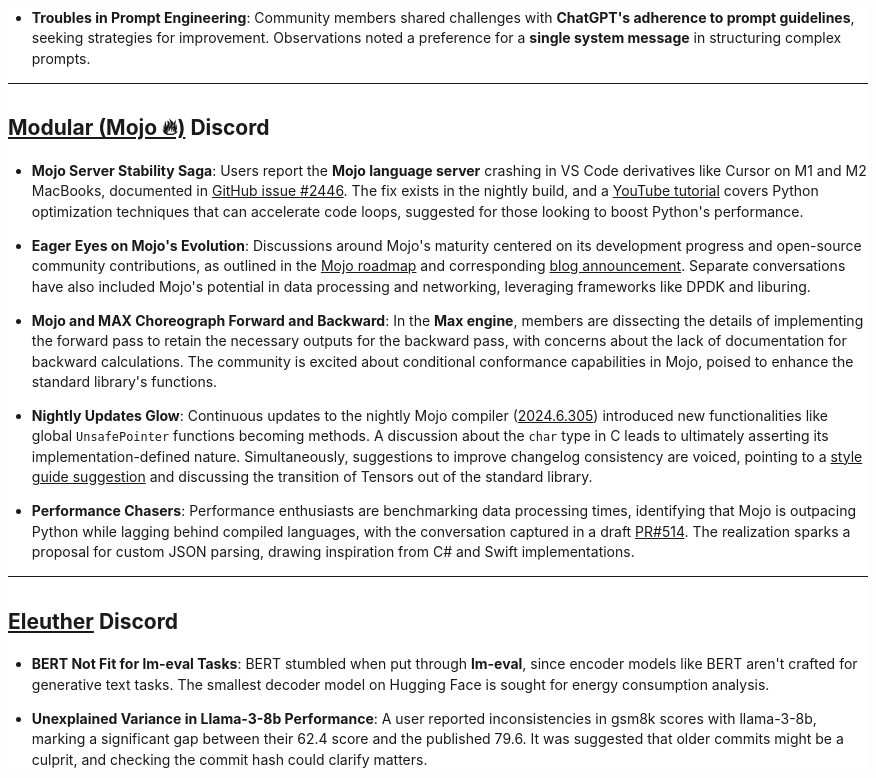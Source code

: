 - **Troubles in Prompt Engineering**: Community members shared challenges with **ChatGPT's adherence to prompt guidelines**, seeking strategies for improvement. Observations noted a preference for a **single system message** in structuring complex prompts.



---



## [Modular (Mojo 🔥)](https://discord.com/channels/1087530497313357884) Discord

- **Mojo Server Stability Saga**: Users report the **Mojo language server** crashing in VS Code derivatives like Cursor on M1 and M2 MacBooks, documented in [GitHub issue #2446](https://github.com/modularml/mojo/issues/2446). The fix exists in the nightly build, and a [YouTube tutorial](https://youtu.be/OiMZtjSZVOw?si=JrgOG_UL662xZ48W) covers Python optimization techniques that can accelerate code loops, suggested for those looking to boost Python's performance.

- **Eager Eyes on Mojo's Evolution**: Discussions around Mojo's maturity centered on its development progress and open-source community contributions, as outlined in the [Mojo roadmap](https://docs.modular.com/mojo/roadmap#mojo-sdk-known-issues) and corresponding [blog announcement](https://www.modular.com/blog/the-next-big-step-in-mojo-open-source). Separate conversations have also included Mojo's potential in data processing and networking, leveraging frameworks like DPDK and liburing.

- **Mojo and MAX Choreograph Forward and Backward**: In the **Max engine**, members are dissecting the details of implementing the forward pass to retain the necessary outputs for the backward pass, with concerns about the lack of documentation for backward calculations. The community is excited about conditional conformance capabilities in Mojo, poised to enhance the standard library's functions.

- **Nightly Updates Glow**: Continuous updates to the nightly Mojo compiler ([2024.6.305](https://github.com/modularml/mojo/blob/nightly/docs/changelog.md)) introduced new functionalities like global `UnsafePointer` functions becoming methods. A discussion about the `char` type in C leads to ultimately asserting its implementation-defined nature. Simultaneously, suggestions to improve changelog consistency are voiced, pointing to a [style guide suggestion](https://github.com/modularml/mojo/issues/2923) and discussing the transition of Tensors out of the standard library.

- **Performance Chasers**: Performance enthusiasts are benchmarking data processing times, identifying that Mojo is outpacing Python while lagging behind compiled languages, with the conversation captured in a draft [PR#514](https://github.com/jinyus/related_post_gen/pull/514). The realization sparks a proposal for custom JSON parsing, drawing inspiration from C# and Swift implementations.



---



## [Eleuther](https://discord.com/channels/729741769192767510) Discord

- **BERT Not Fit for lm-eval Tasks**: BERT stumbled when put through **lm-eval**, since encoder models like BERT aren't crafted for generative text tasks. The smallest decoder model on Hugging Face is sought for energy consumption analysis.

- **Unexplained Variance in Llama-3-8b Performance**: A user reported inconsistencies in gsm8k scores with llama-3-8b, marking a significant gap between their 62.4 score and the published 79.6. It was suggested that older commits might be a culprit, and checking the commit hash could clarify matters.
